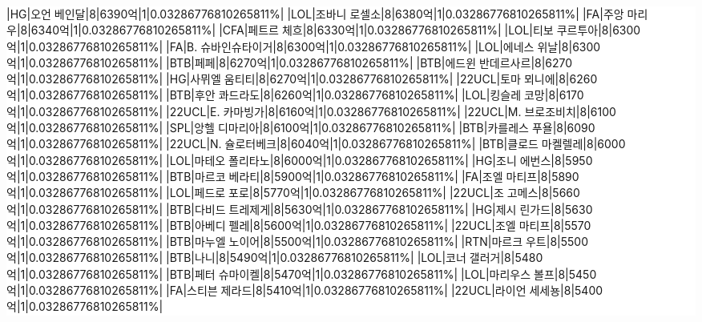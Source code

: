 |HG|오언 베인달|8|6390억|1|0.03286776810265811%|
|LOL|조바니 로셀소|8|6380억|1|0.03286776810265811%|
|FA|주앙 마리우|8|6340억|1|0.03286776810265811%|
|CFA|페트르 체흐|8|6330억|1|0.03286776810265811%|
|LOL|티보 쿠르투아|8|6300억|1|0.03286776810265811%|
|FA|B. 슈바인슈타이거|8|6300억|1|0.03286776810265811%|
|LOL|에네스 위날|8|6300억|1|0.03286776810265811%|
|BTB|페페|8|6270억|1|0.03286776810265811%|
|BTB|에드윈 반데르사르|8|6270억|1|0.03286776810265811%|
|HG|사뮈엘 움티티|8|6270억|1|0.03286776810265811%|
|22UCL|토마 뫼니에|8|6260억|1|0.03286776810265811%|
|BTB|후안 콰드라도|8|6260억|1|0.03286776810265811%|
|LOL|킹슬레 코망|8|6170억|1|0.03286776810265811%|
|22UCL|E. 카마빙가|8|6160억|1|0.03286776810265811%|
|22UCL|M. 브로조비치|8|6100억|1|0.03286776810265811%|
|SPL|앙헬 디마리아|8|6100억|1|0.03286776810265811%|
|BTB|카를레스 푸욜|8|6090억|1|0.03286776810265811%|
|22UCL|N. 슐로터베크|8|6040억|1|0.03286776810265811%|
|BTB|클로드 마켈렐레|8|6000억|1|0.03286776810265811%|
|LOL|마테오 폴리타노|8|6000억|1|0.03286776810265811%|
|HG|조니 에번스|8|5950억|1|0.03286776810265811%|
|BTB|마르코 베라티|8|5900억|1|0.03286776810265811%|
|FA|조엘 마티프|8|5890억|1|0.03286776810265811%|
|LOL|페드로 포로|8|5770억|1|0.03286776810265811%|
|22UCL|조 고메스|8|5660억|1|0.03286776810265811%|
|BTB|다비드 트레제게|8|5630억|1|0.03286776810265811%|
|HG|제시 린가드|8|5630억|1|0.03286776810265811%|
|BTB|아베디 펠레|8|5600억|1|0.03286776810265811%|
|22UCL|조엘 마티프|8|5570억|1|0.03286776810265811%|
|BTB|마누엘 노이어|8|5500억|1|0.03286776810265811%|
|RTN|마르크 우트|8|5500억|1|0.03286776810265811%|
|BTB|나니|8|5490억|1|0.03286776810265811%|
|LOL|코너 갤러거|8|5480억|1|0.03286776810265811%|
|BTB|페터 슈마이켈|8|5470억|1|0.03286776810265811%|
|LOL|마리우스 볼프|8|5450억|1|0.03286776810265811%|
|FA|스티븐 제라드|8|5410억|1|0.03286776810265811%|
|22UCL|라이언 세세뇽|8|5400억|1|0.03286776810265811%|
